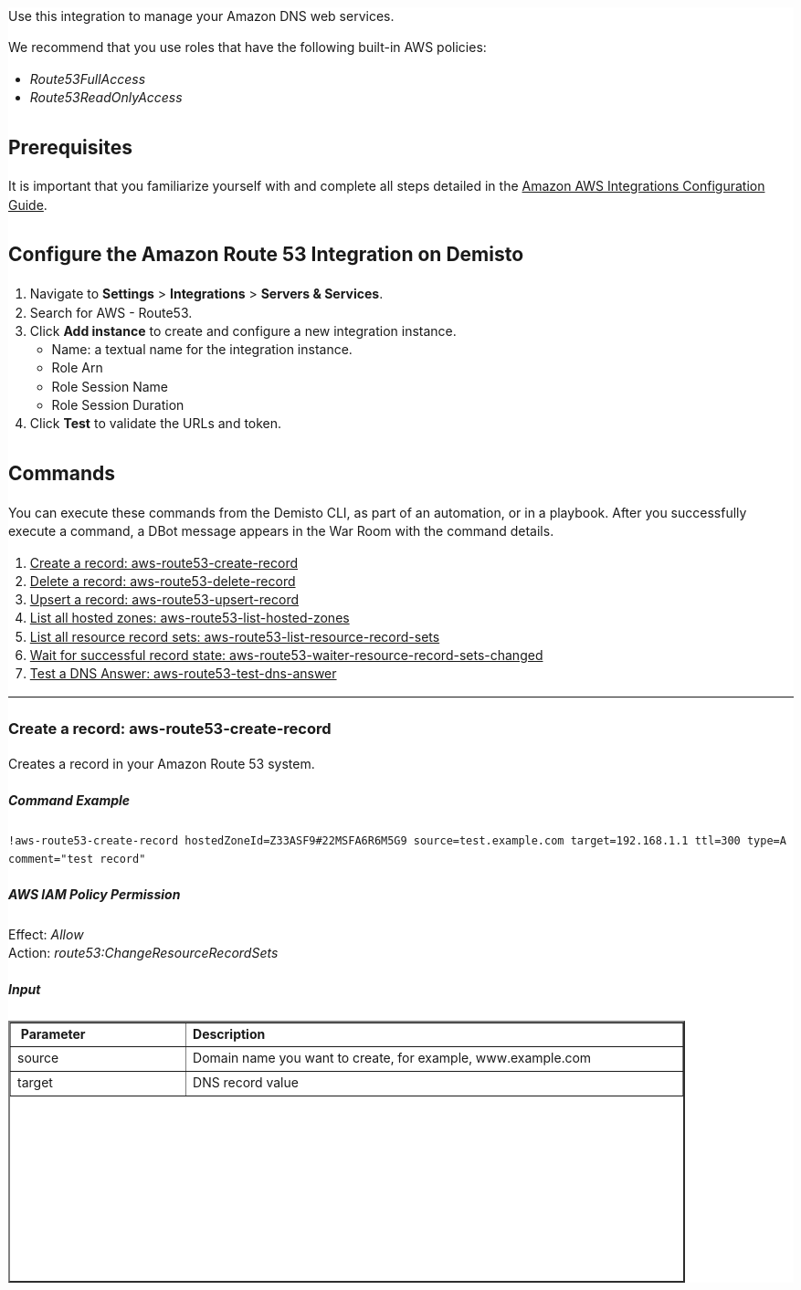 <p>Use this integration to manage your Amazon DNS web services.</p>
<p>We recommend that you use roles that have the following built-in AWS policies:</p>
<ul>
<li><em>Route53FullAccess</em></li>
<li><em>Route53ReadOnlyAccess</em></li>
</ul>
<h2>Prerequisites</h2>
<p>It is important that you familiarize yourself with and complete all steps detailed in the <a href="https://support.demisto.com/hc/en-us/articles/360005686854">Amazon AWS Integrations Configuration Guide</a>.</p>
<h2>Configure the Amazon Route 53 Integration on Demisto</h2>
<ol>
<li>Navigate to <strong>Settings</strong> &gt; <strong>Integrations</strong> &gt; <strong>Servers &amp; Services</strong>.</li>
<li>Search for AWS - Route53.</li>
<li>Click <strong>Add instance</strong> to create and configure a new integration instance.
<ul>
<li>Name: a textual name for the integration instance.</li>
<li>Role Arn</li>
<li>Role Session Name</li>
<li>Role Session Duration</li>
</ul>
</li>
<li>Click <strong>Test</strong> to validate the URLs and token.</li>
</ol>
<h2>Commands</h2>
<p>You can execute these commands from the Demisto CLI, as part of an automation, or in a playbook. After you successfully execute a command, a DBot message appears in the War Room with the command details.</p>
<ol>
<li><a href="#h_84146649841528365012277">Create a record: aws-route53-create-record</a></li>
<li><a href="#h_85316223541528365019134">Delete a record: aws-route53-delete-record</a></li>
<li><a href="#h_7851351992891528365059776">Upsert a record: aws-route53-upsert-record</a></li>
<li><a href="#h_1443814561031528365025939">List all hosted zones: aws-route53-list-hosted-zones</a></li>
<li><a href="#h_8600922611511528365037618">List all resource record sets: aws-route53-list-resource-record-sets</a></li>
<li><a href="#h_8473130981981528365044198">Wait for successful record state: aws-route53-waiter-resource-record-sets-changed</a></li>
<li><a href="#h_540655102441528365052642">Test a DNS Answer: aws-route53-test-dns-answer</a></li>
</ol>
<hr>
<h3 id="h_84146649841528365012277">Create a record: aws-route53-create-record</h3>
<p>Creates a record in your Amazon Route 53 system.</p>
<h5>Command Example</h5>
<p><code>!aws-route53-create-record hostedZoneId=Z33ASF9#22MSFA6R6M5G9 source=test.example.com target=192.168.1.1 ttl=300 type=A comment="test record"</code></p>
<h5>AWS IAM Policy Permission</h5>
<p>Effect: <em>Allow</em><br> Action: <em>route53:ChangeResourceRecordSets</em></p>
<h5>Input</h5>
<table style="height: 287px; width: 741px;" border="2" cellpadding="6">
<tbody>
<tr>
<td style="width: 179px;"><strong> Parameter</strong></td>
<td style="width: 535px;"><strong>Description</strong></td>
</tr>
<tr>
<td style="width: 179px;">source</td>
<td style="width: 535px;">Domain name you want to create, for example, www.example.com</td>
</tr>
<tr>
<td style="width: 179px;">target</td>
<td style="width: 535px;">DNS record value</td>
</tr>